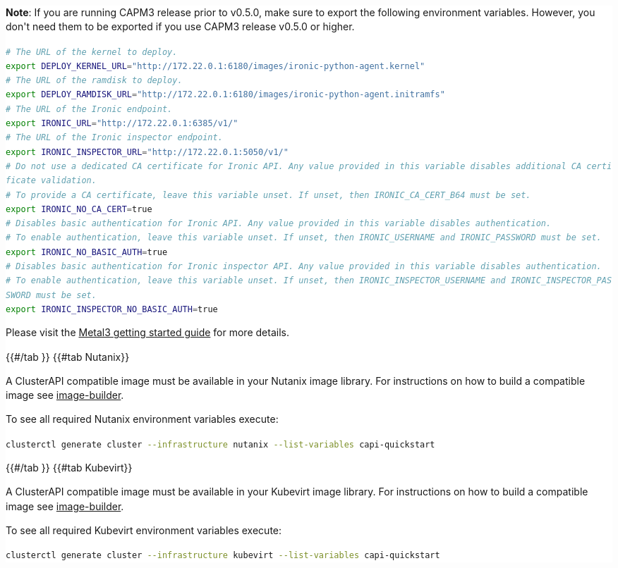 **Note**: If you are running CAPM3 release prior to v0.5.0, make sure to export the following
environment variables. However, you don't need them to be exported if you use
CAPM3 release v0.5.0 or higher.

```bash
# The URL of the kernel to deploy.
export DEPLOY_KERNEL_URL="http://172.22.0.1:6180/images/ironic-python-agent.kernel"
# The URL of the ramdisk to deploy.
export DEPLOY_RAMDISK_URL="http://172.22.0.1:6180/images/ironic-python-agent.initramfs"
# The URL of the Ironic endpoint.
export IRONIC_URL="http://172.22.0.1:6385/v1/"
# The URL of the Ironic inspector endpoint.
export IRONIC_INSPECTOR_URL="http://172.22.0.1:5050/v1/"
# Do not use a dedicated CA certificate for Ironic API. Any value provided in this variable disables additional CA certificate validation.
# To provide a CA certificate, leave this variable unset. If unset, then IRONIC_CA_CERT_B64 must be set.
export IRONIC_NO_CA_CERT=true
# Disables basic authentication for Ironic API. Any value provided in this variable disables authentication.
# To enable authentication, leave this variable unset. If unset, then IRONIC_USERNAME and IRONIC_PASSWORD must be set.
export IRONIC_NO_BASIC_AUTH=true
# Disables basic authentication for Ironic inspector API. Any value provided in this variable disables authentication.
# To enable authentication, leave this variable unset. If unset, then IRONIC_INSPECTOR_USERNAME and IRONIC_INSPECTOR_PASSWORD must be set.
export IRONIC_INSPECTOR_NO_BASIC_AUTH=true
```

Please visit the [Metal3 getting started guide] for more details.

{{#/tab }}
{{#tab Nutanix}}

A ClusterAPI compatible image must be available in your Nutanix image library. For instructions on how to build a compatible image
see [image-builder](https://image-builder.sigs.k8s.io/capi/capi.html).

To see all required Nutanix environment variables execute:
```bash
clusterctl generate cluster --infrastructure nutanix --list-variables capi-quickstart
```

{{#/tab }}
{{#tab Kubevirt}}

A ClusterAPI compatible image must be available in your Kubevirt image library. For instructions on how to build a compatible image
see [image-builder](https://image-builder.sigs.k8s.io/capi/capi.html).

To see all required Kubevirt environment variables execute:
```bash
clusterctl generate cluster --infrastructure kubevirt --list-variables capi-quickstart
```


[Experimental Features]: ../tasks/experimental-features/experimental-features.md
[AWS provider prerequisites]: https://cluster-api-aws.sigs.k8s.io/topics/using-clusterawsadm-to-fulfill-prerequisites.html
[AWS provider releases]: https://github.com/kubernetes-sigs/cluster-api-provider-aws/releases
[Azure Provider Prerequisites]: https://capz.sigs.k8s.io/topics/getting-started.html#prerequisites
[bootstrap cluster]: ../reference/glossary.md#bootstrap-cluster
[capa]: https://cluster-api-aws.sigs.k8s.io
[capv-upload-images]: https://github.com/kubernetes-sigs/cluster-api-provider-vsphere/blob/master/docs/getting_started.md#uploading-the-machine-images
[clusterawsadm]: https://cluster-api-aws.sigs.k8s.io/clusterawsadm/clusterawsadm.html
[clusterctl generate cluster]: ../clusterctl/commands/generate-cluster.md
[clusterctl get kubeconfig]: ../clusterctl/commands/get-kubeconfig.md
[clusterctl]: ../clusterctl/overview.md
[Docker]: https://www.docker.com/
[GCP provider]: https://github.com/kubernetes-sigs/cluster-api-provider-gcp
[Hetzner provider]: https://github.com/syself/cluster-api-provider-hetzner
[IBM Cloud provider]: https://github.com/kubernetes-sigs/cluster-api-provider-ibmcloud
[infrastructure provider]: ../reference/glossary.md#infrastructure-provider
[kind]: https://kind.sigs.k8s.io/
[KubeadmControlPlane]: ../developer/architecture/controllers/control-plane.md
[kubectl]: https://kubernetes.io/docs/tasks/tools/install-kubectl/
[management cluster]: ../reference/glossary.md#management-cluster
[Metal3 getting started guide]: https://github.com/metal3-io/cluster-api-provider-metal3/blob/master/docs/getting-started.md
[Metal3 provider]: https://github.com/metal3-io/cluster-api-provider-metal3/
[Kubevirt provider]: https://github.com/kubernetes-sigs/cluster-api-provider-kubevirt/
[oci-provider]: https://oracle.github.io/cluster-api-provider-oci/#getting-started
[Equinix Metal getting started guide]: https://github.com/kubernetes-sigs/cluster-api-provider-packet#using
[provider components]: ../reference/glossary.md#provider-components
[vSphere getting started guide]: https://github.com/kubernetes-sigs/cluster-api-provider-vsphere/blob/master/docs/getting_started.md
[workload cluster]: ../reference/glossary.md#workload-cluster